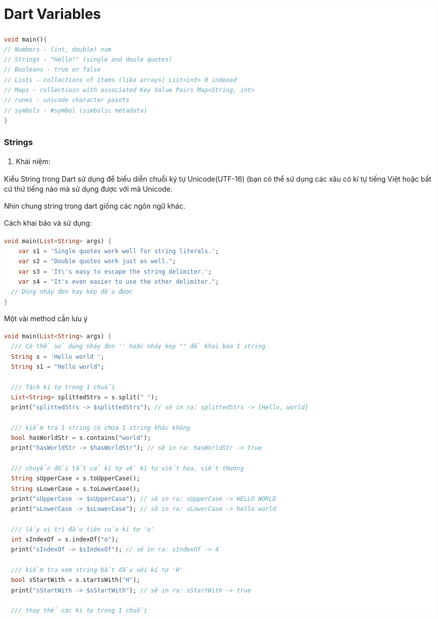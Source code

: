 # Dart Variables

```dart
void main(){
// Numbers - (int, double) num
// Strings - "Hello!" (single and doule quotes)
// Booleans - true or false
// Lists - collections of items (like arrays) List<int> 0 indexed
// Maps - collectiosn with associated Key Value Pairs Map<String, int>
// runes - unicode character points
// symbols - #symbol (simbolic metadata)
}
```



### Strings
1. Khái niệm:

Kiểu String trong Dart sử dụng để biểu diễn chuỗi ký tự Unicode(UTF-16) (bạn có thể sử dụng các xâu có kí tự tiếng Việt hoặc bất cứ thứ tiếng nào mà sử dụng được với mã Unicode.

Nhìn chung string trong dart giống các ngôn ngữ khác.

Cách khai báo và sử dụng:

```dart
void main(List<String> args) {
	var s1 = 'Single quotes work well for string literals.';
	var s2 = "Double quotes work just as well.";
	var s3 = 'It\'s easy to escape the string delimiter.';
	var s4 = "It's even easier to use the other delimiter.";
  // Dùng nháy đơn hay kép đều được
}
```

Một vài method cần lưu ý

```dart
void main(List<String> args) {
  /// Có thể sử dụng nháy đơn '' hoặc nháy kép "" để khai báo 1 string
  String s = 'Hello world ';
  String s1 = "Hello world";

  /// Tách kí tự trong 1 chuỗi
  List<String> splittedStrs = s.split(" ");
  print("splittedStrs -> $splittedStrs"); // sẽ in ra: splittedStrs -> [Hello, world]

  /// kiểm tra 1 string có chứa 1 string khác không
  bool hasWorldStr = s.contains("world");
  print("hasWorldStr -> $hasWorldStr"); // sẽ in ra: hasWorldStr -> true

  /// chuyển đổi tất cả kí tự về kí tự viết hoa, viết thường
  String sUpperCase = s.toUpperCase();
  String sLowerCase = s.toLowerCase();
  print("sUpperCase -> $sUpperCase"); // sẽ in ra: sUpperCase -> HELLO WORLD
  print("sLowerCase -> $sLowerCase"); // sẽ in ra: sLowerCase -> hello world
  
  /// lấy vị trí đầu tiên của kí tự 'o'
  int sIndexOf = s.indexOf("o");
  print("sIndexOf -> $sIndexOf"); // sẽ in ra: sIndexOf -> 4

  /// kiểm tra xem string bắt đầu với kí tự 'H'
  bool sStartWith = s.startsWith("H");
  print("sStartWith -> $sStartWith"); // sẽ in ra: sStartWith -> true

  /// thay thế các kí tự trong 1 chuỗi
```